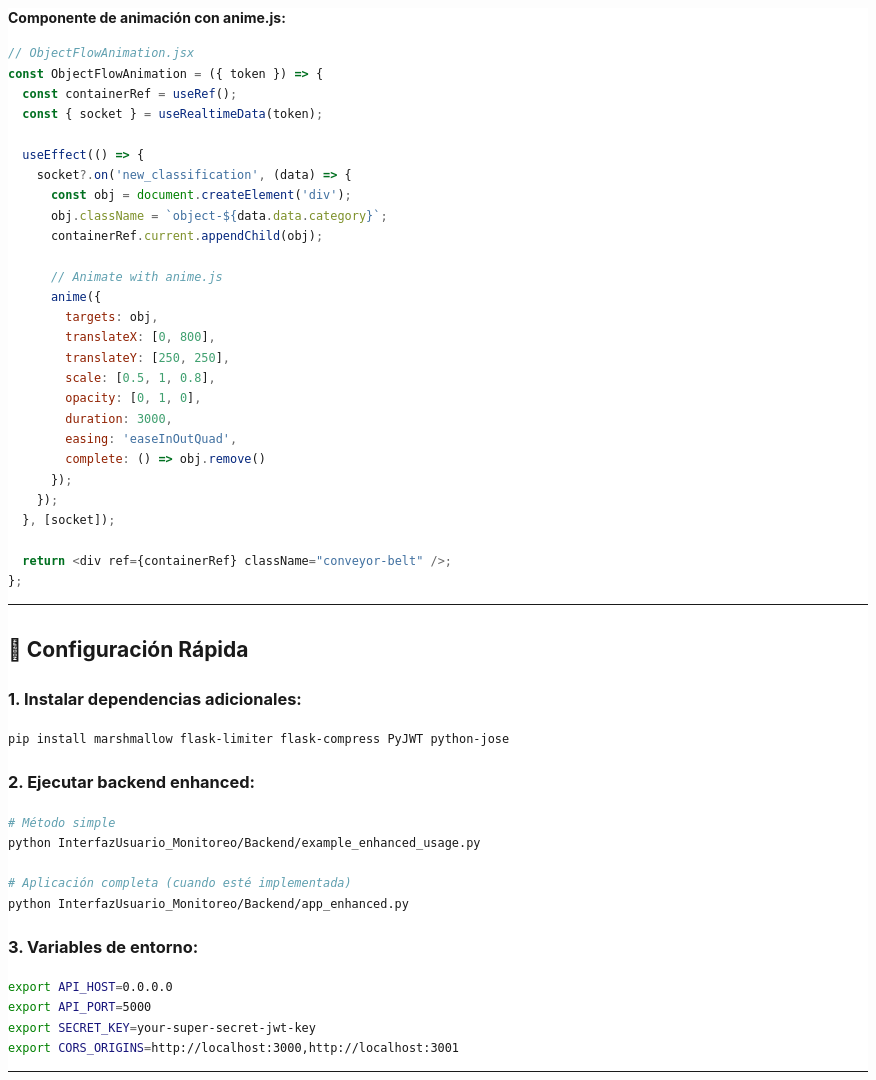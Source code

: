 **Componente de animación con anime.js:**
```javascript
// ObjectFlowAnimation.jsx
const ObjectFlowAnimation = ({ token }) => {
  const containerRef = useRef();
  const { socket } = useRealtimeData(token);

  useEffect(() => {
    socket?.on('new_classification', (data) => {
      const obj = document.createElement('div');
      obj.className = `object-${data.data.category}`;
      containerRef.current.appendChild(obj);

      // Animate with anime.js
      anime({
        targets: obj,
        translateX: [0, 800],
        translateY: [250, 250], 
        scale: [0.5, 1, 0.8],
        opacity: [0, 1, 0],
        duration: 3000,
        easing: 'easeInOutQuad',
        complete: () => obj.remove()
      });
    });
  }, [socket]);

  return <div ref={containerRef} className="conveyor-belt" />;
};
```

---

## 🔧 **Configuración Rápida**

### 1. **Instalar dependencias adicionales:**
```bash
pip install marshmallow flask-limiter flask-compress PyJWT python-jose
```

### 2. **Ejecutar backend enhanced:**
```bash
# Método simple
python InterfazUsuario_Monitoreo/Backend/example_enhanced_usage.py

# Aplicación completa (cuando esté implementada)
python InterfazUsuario_Monitoreo/Backend/app_enhanced.py
```

### 3. **Variables de entorno:**
```bash
export API_HOST=0.0.0.0
export API_PORT=5000
export SECRET_KEY=your-super-secret-jwt-key
export CORS_ORIGINS=http://localhost:3000,http://localhost:3001
```

---